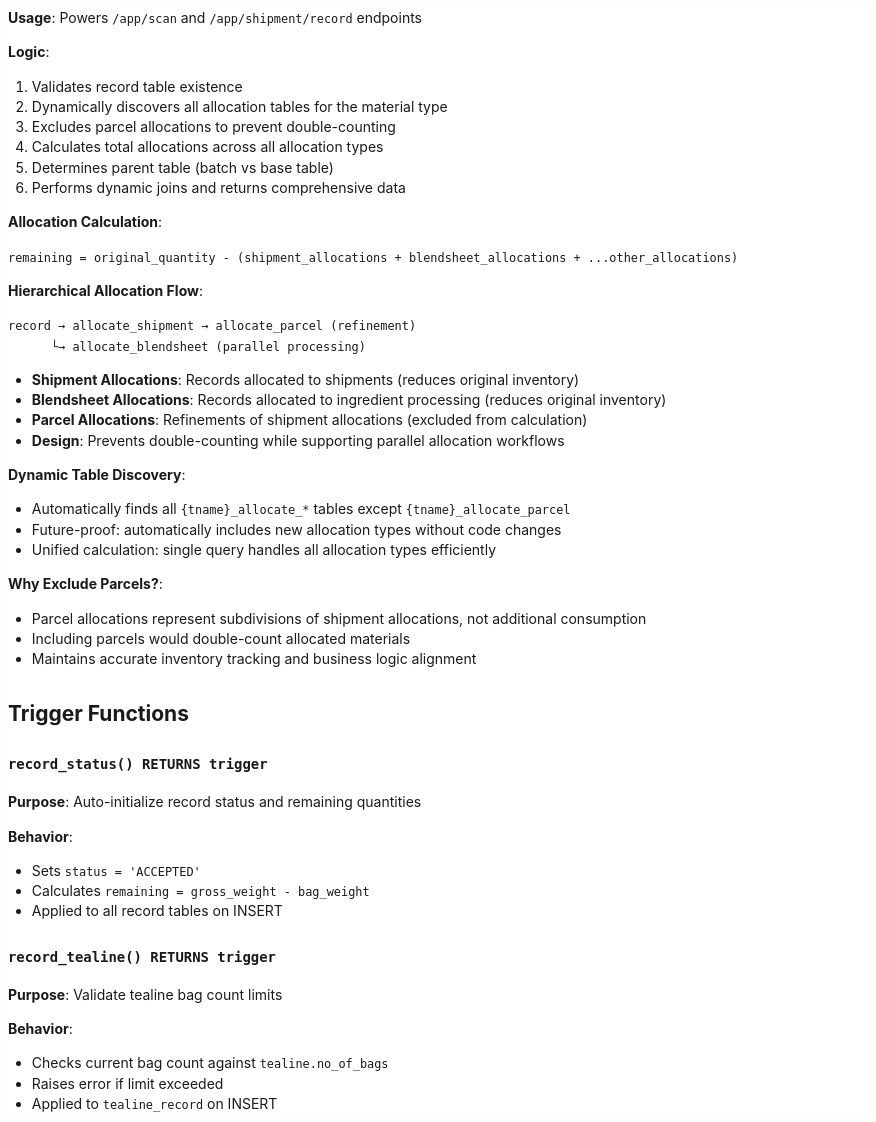 **Usage**: Powers `/app/scan` and `/app/shipment/record` endpoints

**Logic**:
1. Validates record table existence
2. Dynamically discovers all allocation tables for the material type
3. Excludes parcel allocations to prevent double-counting
4. Calculates total allocations across all allocation types
5. Determines parent table (batch vs base table)
6. Performs dynamic joins and returns comprehensive data

**Allocation Calculation**:
```
remaining = original_quantity - (shipment_allocations + blendsheet_allocations + ...other_allocations)
```

**Hierarchical Allocation Flow**:
```
record → allocate_shipment → allocate_parcel (refinement)
      └→ allocate_blendsheet (parallel processing)
```

- **Shipment Allocations**: Records allocated to shipments (reduces original inventory)
- **Blendsheet Allocations**: Records allocated to ingredient processing (reduces original inventory)
- **Parcel Allocations**: Refinements of shipment allocations (excluded from calculation)
- **Design**: Prevents double-counting while supporting parallel allocation workflows

**Dynamic Table Discovery**:
- Automatically finds all `{tname}_allocate_*` tables except `{tname}_allocate_parcel`
- Future-proof: automatically includes new allocation types without code changes
- Unified calculation: single query handles all allocation types efficiently

**Why Exclude Parcels?**:
- Parcel allocations represent subdivisions of shipment allocations, not additional consumption
- Including parcels would double-count allocated materials
- Maintains accurate inventory tracking and business logic alignment

## Trigger Functions

### `record_status() RETURNS trigger`

**Purpose**: Auto-initialize record status and remaining quantities

**Behavior**:
- Sets `status = 'ACCEPTED'`
- Calculates `remaining = gross_weight - bag_weight`
- Applied to all record tables on INSERT

### `record_tealine() RETURNS trigger`

**Purpose**: Validate tealine bag count limits

**Behavior**:
- Checks current bag count against `tealine.no_of_bags`
- Raises error if limit exceeded
- Applied to `tealine_record` on INSERT
